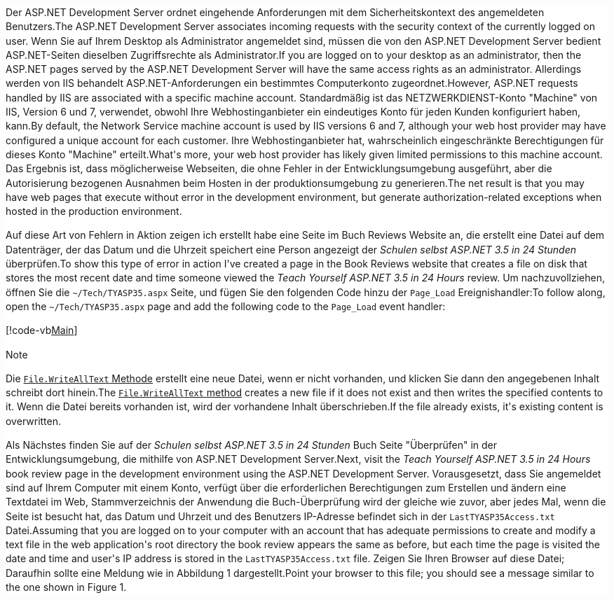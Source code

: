 <span data-ttu-id="415cb-131">Der ASP.NET Development Server ordnet eingehende Anforderungen mit dem Sicherheitskontext des angemeldeten Benutzers.</span><span class="sxs-lookup"><span data-stu-id="415cb-131">The ASP.NET Development Server associates incoming requests with the security context of the currently logged on user.</span></span> <span data-ttu-id="415cb-132">Wenn Sie auf Ihrem Desktop als Administrator angemeldet sind, müssen die von den ASP.NET Development Server bedient ASP.NET-Seiten dieselben Zugriffsrechte als Administrator.</span><span class="sxs-lookup"><span data-stu-id="415cb-132">If you are logged on to your desktop as an administrator, then the ASP.NET pages served by the ASP.NET Development Server will have the same access rights as an administrator.</span></span> <span data-ttu-id="415cb-133">Allerdings werden von IIS behandelt ASP.NET-Anforderungen ein bestimmtes Computerkonto zugeordnet.</span><span class="sxs-lookup"><span data-stu-id="415cb-133">However, ASP.NET requests handled by IIS are associated with a specific machine account.</span></span> <span data-ttu-id="415cb-134">Standardmäßig ist das NETZWERKDIENST-Konto "Machine" von IIS, Version 6 und 7, verwendet, obwohl Ihre Webhostinganbieter ein eindeutiges Konto für jeden Kunden konfiguriert haben, kann.</span><span class="sxs-lookup"><span data-stu-id="415cb-134">By default, the Network Service machine account is used by IIS versions 6 and 7, although your web host provider may have configured a unique account for each customer.</span></span> <span data-ttu-id="415cb-135">Ihre Webhostinganbieter hat, wahrscheinlich eingeschränkte Berechtigungen für dieses Konto "Machine" erteilt.</span><span class="sxs-lookup"><span data-stu-id="415cb-135">What's more, your web host provider has likely given limited permissions to this machine account.</span></span> <span data-ttu-id="415cb-136">Das Ergebnis ist, dass möglicherweise Webseiten, die ohne Fehler in der Entwicklungsumgebung ausgeführt, aber die Autorisierung bezogenen Ausnahmen beim Hosten in der produktionsumgebung zu generieren.</span><span class="sxs-lookup"><span data-stu-id="415cb-136">The net result is that you may have web pages that execute without error in the development environment, but generate authorization-related exceptions when hosted in the production environment.</span></span>

<span data-ttu-id="415cb-137">Auf diese Art von Fehlern in Aktion zeigen ich erstellt habe eine Seite im Buch Reviews Website an, die erstellt eine Datei auf dem Datenträger, der das Datum und die Uhrzeit speichert eine Person angezeigt der *Schulen selbst ASP.NET 3.5 in 24 Stunden* überprüfen.</span><span class="sxs-lookup"><span data-stu-id="415cb-137">To show this type of error in action I've created a page in the Book Reviews website that creates a file on disk that stores the most recent date and time someone viewed the *Teach Yourself ASP.NET 3.5 in 24 Hours* review.</span></span> <span data-ttu-id="415cb-138">Um nachzuvollziehen, öffnen Sie die `~/Tech/TYASP35.aspx` Seite, und fügen Sie den folgenden Code hinzu der `Page_Load` Ereignishandler:</span><span class="sxs-lookup"><span data-stu-id="415cb-138">To follow along, open the `~/Tech/TYASP35.aspx` page and add the following code to the `Page_Load` event handler:</span></span>

[!code-vb[Main](core-differences-between-iis-and-the-asp-net-development-server-vb/samples/sample1.vb)]

> [!NOTE]
> <span data-ttu-id="415cb-139">Die [ `File.WriteAllText` Methode](https://msdn.microsoft.com/en-us/library/system.io.file.writealltext.aspx) erstellt eine neue Datei, wenn er nicht vorhanden, und klicken Sie dann den angegebenen Inhalt schreibt dort hinein.</span><span class="sxs-lookup"><span data-stu-id="415cb-139">The [`File.WriteAllText` method](https://msdn.microsoft.com/en-us/library/system.io.file.writealltext.aspx) creates a new file if it does not exist and then writes the specified contents to it.</span></span> <span data-ttu-id="415cb-140">Wenn die Datei bereits vorhanden ist, wird der vorhandene Inhalt überschrieben.</span><span class="sxs-lookup"><span data-stu-id="415cb-140">If the file already exists, it's existing content is overwritten.</span></span>


<span data-ttu-id="415cb-141">Als Nächstes finden Sie auf der *Schulen selbst ASP.NET 3.5 in 24 Stunden* Buch Seite "Überprüfen" in der Entwicklungsumgebung, die mithilfe von ASP.NET Development Server.</span><span class="sxs-lookup"><span data-stu-id="415cb-141">Next, visit the *Teach Yourself ASP.NET 3.5 in 24 Hours* book review page in the development environment using the ASP.NET Development Server.</span></span> <span data-ttu-id="415cb-142">Vorausgesetzt, dass Sie angemeldet sind auf Ihrem Computer mit einem Konto, verfügt über die erforderlichen Berechtigungen zum Erstellen und ändern eine Textdatei im Web, Stammverzeichnis der Anwendung die Buch-Überprüfung wird der gleiche wie zuvor, aber jedes Mal, wenn die Seite ist besucht hat, das Datum und Uhrzeit und des Benutzers  IP-Adresse befindet sich in der `LastTYASP35Access.txt` Datei.</span><span class="sxs-lookup"><span data-stu-id="415cb-142">Assuming that you are logged on to your computer with an account that has adequate permissions to create and modify a text file in the web application's root directory the book review appears the same as before, but each time the page is visited the date and time and user's IP address is stored in the `LastTYASP35Access.txt` file.</span></span> <span data-ttu-id="415cb-143">Zeigen Sie Ihren Browser auf diese Datei; Daraufhin sollte eine Meldung wie in Abbildung 1 dargestellt.</span><span class="sxs-lookup"><span data-stu-id="415cb-143">Point your browser to this file; you should see a message similar to the one shown in Figure 1.</span></span>